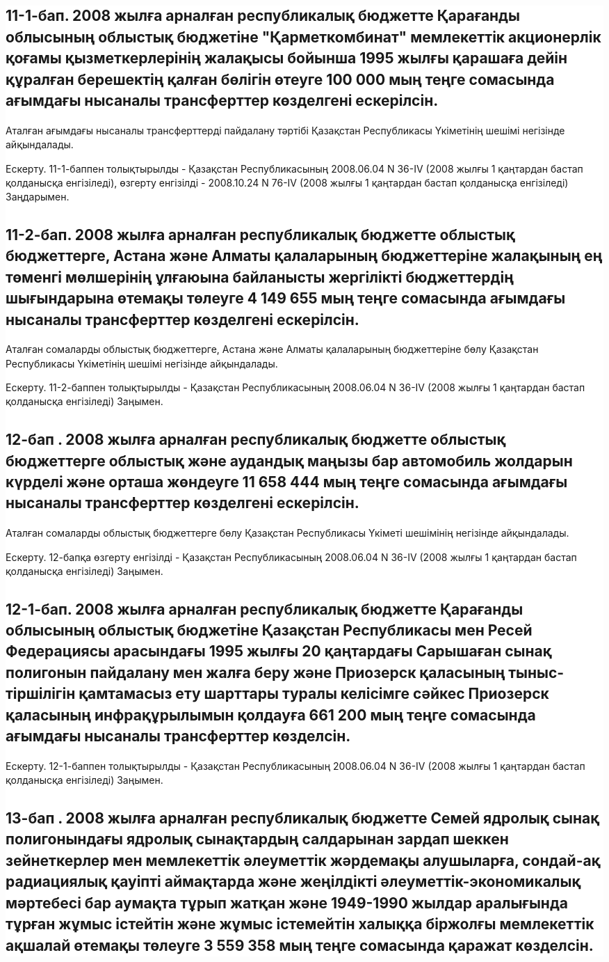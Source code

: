 ## 11-1-бап. 2008 жылға арналған республикалық бюджетте Қарағанды облысының облыстық бюджетіне "Қарметкомбинат" мемлекеттік акционерлік қоғамы қызметкерлерінің жалақысы бойынша 1995 жылғы қарашаға дейін құралған берешектің қалған бөлігін өтеуге 100 000 мың теңге сомасында ағымдағы нысаналы трансферттер көзделгені ескерілсін.

Аталған ағымдағы нысаналы трансферттерді пайдалану тәртібі Қазақстан Республикасы Үкіметінің шешімі негізінде айқындалады.

Ескерту. 11-1-баппен толықтырылды - Қазақстан Республикасының 2008.06.04 N 36-IV (2008 жылғы 1 қаңтардан бастап қолданысқа енгізіледі), өзгерту енгізілді - 2008.10.24 N 76-IV (2008 жылғы 1 қаңтардан бастап қолданысқа енгізіледі) Заңдарымен.

## 11-2-бап. 2008 жылға арналған республикалық бюджетте облыстық бюджеттерге, Астана және Алматы қалаларының бюджеттеріне жалақының ең төменгі мөлшерінің ұлғаюына байланысты жергілікті бюджеттердің шығындарына өтемақы төлеуге 4 149 655 мың теңге сомасында ағымдағы нысаналы трансферттер көзделгені ескерілсін.

Аталған сомаларды облыстық бюджеттерге, Астана және Алматы қалаларының бюджеттеріне бөлу Қазақстан Республикасы Үкіметінің шешімі негізінде айқындалады.

Ескерту. 11-2-баппен толықтырылды - Қазақстан Республикасының 2008.06.04 N 36-IV (2008 жылғы 1 қаңтардан бастап қолданысқа енгізіледі) Заңымен.

## 12-бап . 2008 жылға арналған республикалық бюджетте облыстық бюджеттерге облыстық және аудандық маңызы бар автомобиль жолдарын күрделі және орташа жөндеуге 11 658 444 мың теңге сомасында ағымдағы нысаналы трансферттер көзделгені ескерілсін.

Аталған сомаларды облыстық бюджеттерге бөлу Қазақстан Республикасы Үкіметі шешімінің негізінде айқындалады.

Ескерту. 12-бапқа өзгерту енгізілді - Қазақстан Республикасының 2008.06.04 N 36-IV (2008 жылғы 1 қаңтардан бастап қолданысқа енгізіледі) Заңымен.

## 12-1-бап. 2008 жылға арналған республикалық бюджетте Қарағанды облысының облыстық бюджетіне Қазақстан Республикасы мен Ресей Федерациясы арасындағы 1995 жылғы 20 қаңтардағы Сарышаған сынақ полигонын пайдалану мен жалға беру және Приозерск қаласының тыныс-тіршілігін қамтамасыз ету шарттары туралы келісімге сәйкес Приозерск қаласының инфрақұрылымын қолдауға 661 200 мың теңге сомасында ағымдағы нысаналы трансферттер көзделсін.

Ескерту. 12-1-баппен толықтырылды - Қазақстан Республикасының 2008.06.04 N 36-IV (2008 жылғы 1 қаңтардан бастап қолданысқа енгізіледі) Заңымен.

## 13-бап . 2008 жылға арналған республикалық бюджетте Семей ядролық сынақ полигонындағы ядролық сынақтардың салдарынан зардап шеккен зейнеткерлер мен мемлекеттік әлеуметтік жәрдемақы алушыларға, сондай-ақ радиациялық қауіпті аймақтарда және жеңілдікті әлеуметтік-экономикалық мәртебесі бар аумақта тұрып жатқан және 1949-1990 жылдар аралығында тұрған жұмыс істейтін және жұмыс істемейтін халыққа біржолғы мемлекеттік ақшалай өтемақы төлеуге 3 559 358 мың теңге сомасында қаражат көзделсін.
